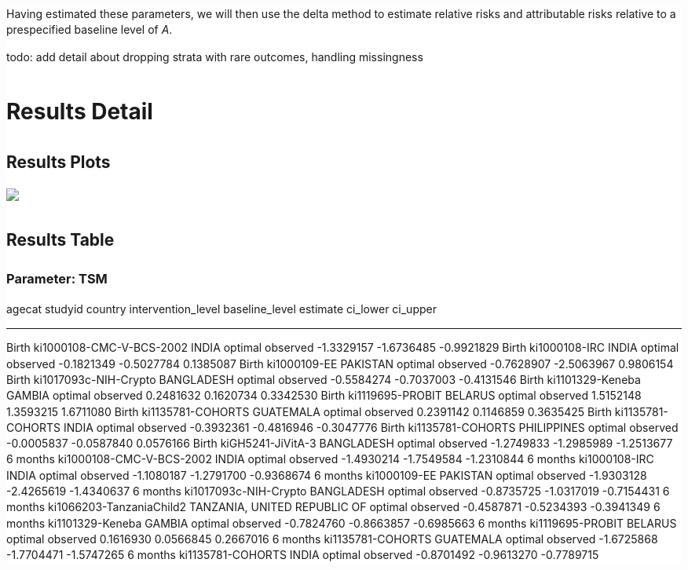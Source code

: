 Having estimated these parameters, we will then use the delta method to estimate relative risks and attributable risks relative to a prespecified baseline level of $A$.

todo: add detail about dropping strata with rare outcomes, handling missingness







# Results Detail

## Results Plots
![](/tmp/ec3be411-6aa4-42ef-a3a8-44d8572fa242/27d1b0fa-4975-4bf4-b9f8-df3ecbb3e18a/REPORT_files/figure-html/plot_tsm-1.png)




## Results Table

### Parameter: TSM


agecat      studyid                    country                        intervention_level   baseline_level      estimate     ci_lower     ci_upper
----------  -------------------------  -----------------------------  -------------------  ---------------  -----------  -----------  -----------
Birth       ki1000108-CMC-V-BCS-2002   INDIA                          optimal              observed          -1.3329157   -1.6736485   -0.9921829
Birth       ki1000108-IRC              INDIA                          optimal              observed          -0.1821349   -0.5027784    0.1385087
Birth       ki1000109-EE               PAKISTAN                       optimal              observed          -0.7628907   -2.5063967    0.9806154
Birth       ki1017093c-NIH-Crypto      BANGLADESH                     optimal              observed          -0.5584274   -0.7037003   -0.4131546
Birth       ki1101329-Keneba           GAMBIA                         optimal              observed           0.2481632    0.1620734    0.3342530
Birth       ki1119695-PROBIT           BELARUS                        optimal              observed           1.5152148    1.3593215    1.6711080
Birth       ki1135781-COHORTS          GUATEMALA                      optimal              observed           0.2391142    0.1146859    0.3635425
Birth       ki1135781-COHORTS          INDIA                          optimal              observed          -0.3932361   -0.4816946   -0.3047776
Birth       ki1135781-COHORTS          PHILIPPINES                    optimal              observed          -0.0005837   -0.0587840    0.0576166
Birth       kiGH5241-JiVitA-3          BANGLADESH                     optimal              observed          -1.2749833   -1.2985989   -1.2513677
6 months    ki1000108-CMC-V-BCS-2002   INDIA                          optimal              observed          -1.4930214   -1.7549584   -1.2310844
6 months    ki1000108-IRC              INDIA                          optimal              observed          -1.1080187   -1.2791700   -0.9368674
6 months    ki1000109-EE               PAKISTAN                       optimal              observed          -1.9303128   -2.4265619   -1.4340637
6 months    ki1017093c-NIH-Crypto      BANGLADESH                     optimal              observed          -0.8735725   -1.0317019   -0.7154431
6 months    ki1066203-TanzaniaChild2   TANZANIA, UNITED REPUBLIC OF   optimal              observed          -0.4587871   -0.5234393   -0.3941349
6 months    ki1101329-Keneba           GAMBIA                         optimal              observed          -0.7824760   -0.8663857   -0.6985663
6 months    ki1119695-PROBIT           BELARUS                        optimal              observed           0.1616930    0.0566845    0.2667016
6 months    ki1135781-COHORTS          GUATEMALA                      optimal              observed          -1.6725868   -1.7704471   -1.5747265
6 months    ki1135781-COHORTS          INDIA                          optimal              observed          -0.8701492   -0.9613270   -0.7789715